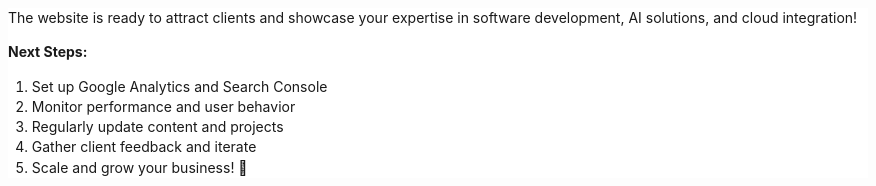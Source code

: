 The website is ready to attract clients and showcase your expertise in software development, AI solutions, and cloud integration!

**Next Steps:**
1. Set up Google Analytics and Search Console
2. Monitor performance and user behavior
3. Regularly update content and projects
4. Gather client feedback and iterate
5. Scale and grow your business! 🚀
